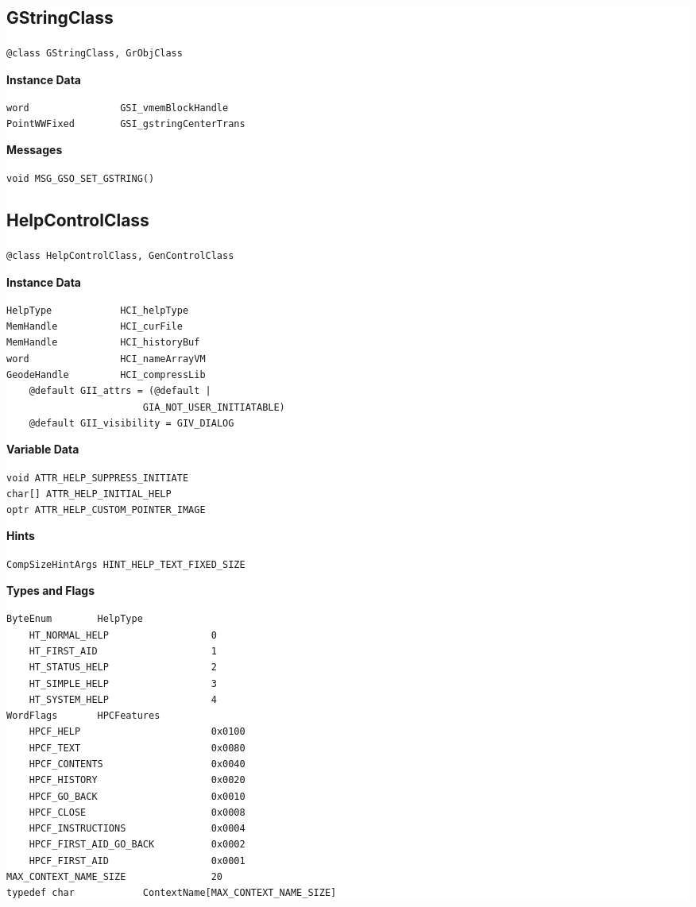 ## GStringClass

	@class GStringClass, GrObjClass

**Instance Data**

	word 				GSI_vmemBlockHandle
	PointWWFixed 		GSI_gstringCenterTrans

**Messages**

	void MSG_GSO_SET_GSTRING()

## HelpControlClass

	@class HelpControlClass, GenControlClass

**Instance Data**

	HelpType 			HCI_helpType
	MemHandle 			HCI_curFile
	MemHandle 			HCI_historyBuf
	word 				HCI_nameArrayVM
	GeodeHandle 		HCI_compressLib
		@default GII_attrs = (@default |
							GIA_NOT_USER_INITIATABLE)
		@default GII_visibility = GIV_DIALOG

**Variable Data**

	void ATTR_HELP_SUPPRESS_INITIATE
	char[] ATTR_HELP_INITIAL_HELP
	optr ATTR_HELP_CUSTOM_POINTER_IMAGE

**Hints**

	CompSizeHintArgs HINT_HELP_TEXT_FIXED_SIZE

**Types and Flags**

	ByteEnum		HelpType
		HT_NORMAL_HELP 					0
		HT_FIRST_AID 					1
		HT_STATUS_HELP 					2
		HT_SIMPLE_HELP 					3
		HT_SYSTEM_HELP 					4
	WordFlags		HPCFeatures
		HPCF_HELP 						0x0100
		HPCF_TEXT 						0x0080
		HPCF_CONTENTS 					0x0040
		HPCF_HISTORY 					0x0020
		HPCF_GO_BACK 					0x0010
		HPCF_CLOSE 						0x0008
		HPCF_INSTRUCTIONS 				0x0004
		HPCF_FIRST_AID_GO_BACK 			0x0002
		HPCF_FIRST_AID 					0x0001
	MAX_CONTEXT_NAME_SIZE 				20
	typedef char 			ContextName[MAX_CONTEXT_NAME_SIZE]
